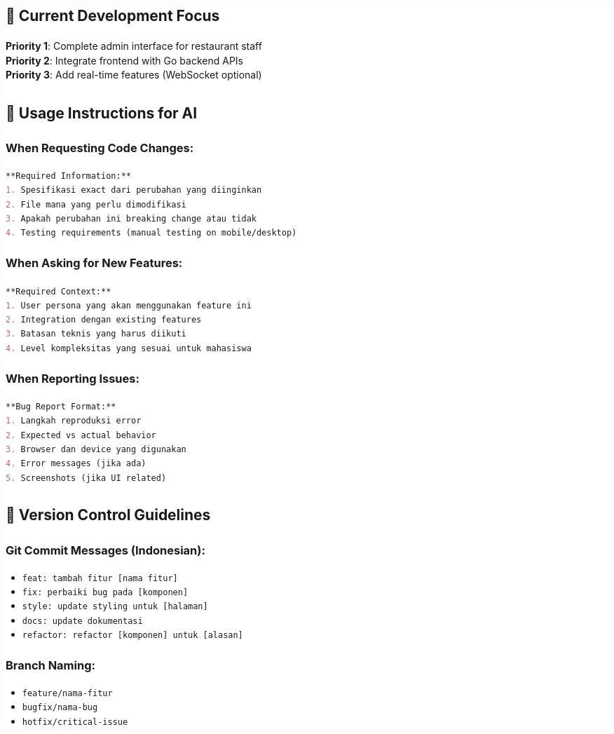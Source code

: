 ## 🎯 Current Development Focus
**Priority 1**: Complete admin interface for restaurant staff  
**Priority 2**: Integrate frontend with Go backend APIs  
**Priority 3**: Add real-time features (WebSocket optional)  

## 📝 Usage Instructions for AI

### When Requesting Code Changes:
```markdown
**Required Information:**
1. Spesifikasi exact dari perubahan yang diinginkan
2. File mana yang perlu dimodifikasi
3. Apakah perubahan ini breaking change atau tidak
4. Testing requirements (manual testing on mobile/desktop)
```

### When Asking for New Features:
```markdown
**Required Context:**
1. User persona yang akan menggunakan feature ini
2. Integration dengan existing features
3. Batasan teknis yang harus diikuti
4. Level kompleksitas yang sesuai untuk mahasiswa
```

### When Reporting Issues:
```markdown
**Bug Report Format:**
1. Langkah reproduksi error
2. Expected vs actual behavior
3. Browser dan device yang digunakan
4. Error messages (jika ada)
5. Screenshots (jika UI related)
```

## 🔄 Version Control Guidelines

### Git Commit Messages (Indonesian):
- `feat: tambah fitur [nama fitur]`
- `fix: perbaiki bug pada [komponen]`
- `style: update styling untuk [halaman]`
- `docs: update dokumentasi`
- `refactor: refactor [komponen] untuk [alasan]`

### Branch Naming:
- `feature/nama-fitur`
- `bugfix/nama-bug`
- `hotfix/critical-issue`

